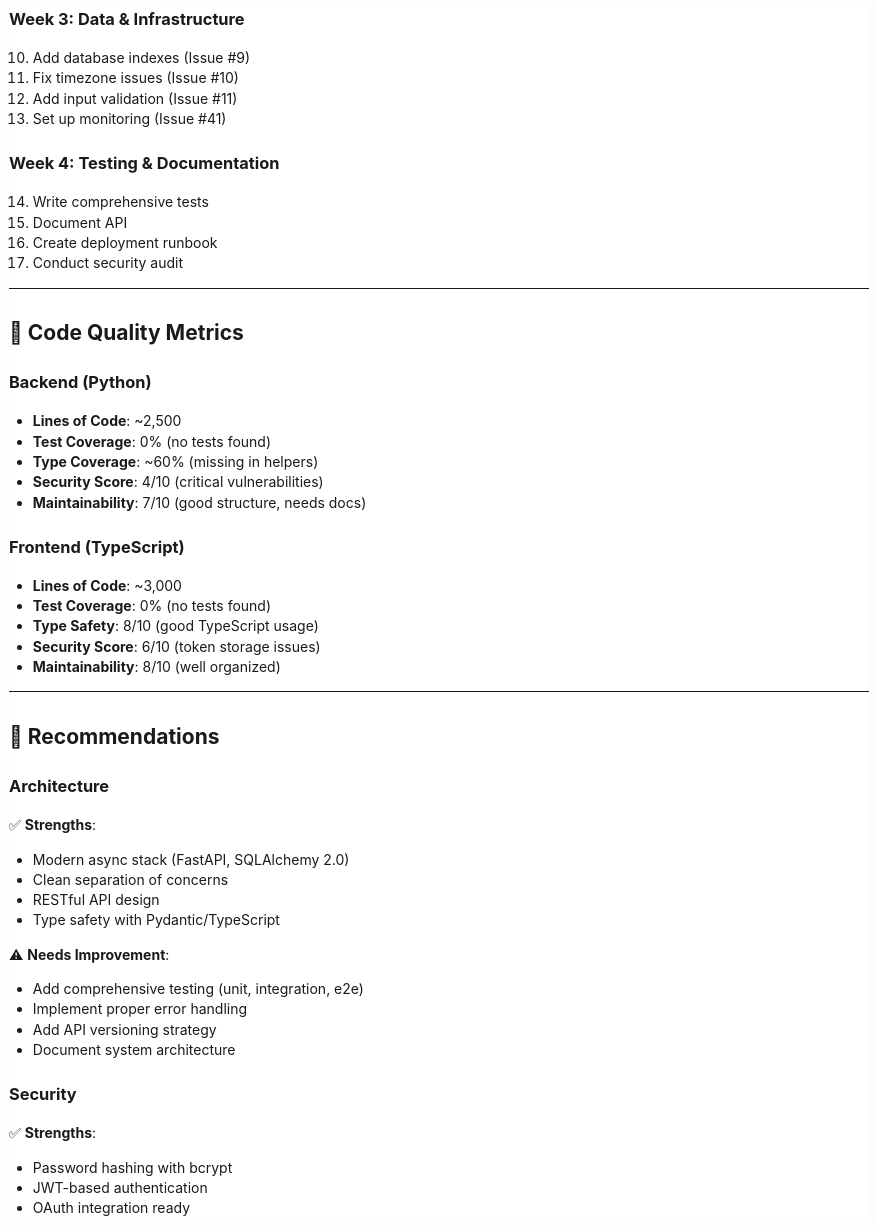 ### Week 3: Data & Infrastructure
10. Add database indexes (Issue #9)
11. Fix timezone issues (Issue #10)
12. Add input validation (Issue #11)
13. Set up monitoring (Issue #41)

### Week 4: Testing & Documentation
14. Write comprehensive tests
15. Document API
16. Create deployment runbook
17. Conduct security audit

---

## 📝 Code Quality Metrics

### Backend (Python)
- **Lines of Code**: ~2,500
- **Test Coverage**: 0% (no tests found)
- **Type Coverage**: ~60% (missing in helpers)
- **Security Score**: 4/10 (critical vulnerabilities)
- **Maintainability**: 7/10 (good structure, needs docs)

### Frontend (TypeScript)
- **Lines of Code**: ~3,000
- **Test Coverage**: 0% (no tests found)
- **Type Safety**: 8/10 (good TypeScript usage)
- **Security Score**: 6/10 (token storage issues)
- **Maintainability**: 8/10 (well organized)

---

## 🎯 Recommendations

### Architecture
✅ **Strengths**:
- Modern async stack (FastAPI, SQLAlchemy 2.0)
- Clean separation of concerns
- RESTful API design
- Type safety with Pydantic/TypeScript

⚠️ **Needs Improvement**:
- Add comprehensive testing (unit, integration, e2e)
- Implement proper error handling
- Add API versioning strategy
- Document system architecture

### Security
✅ **Strengths**:
- Password hashing with bcrypt
- JWT-based authentication
- OAuth integration ready
